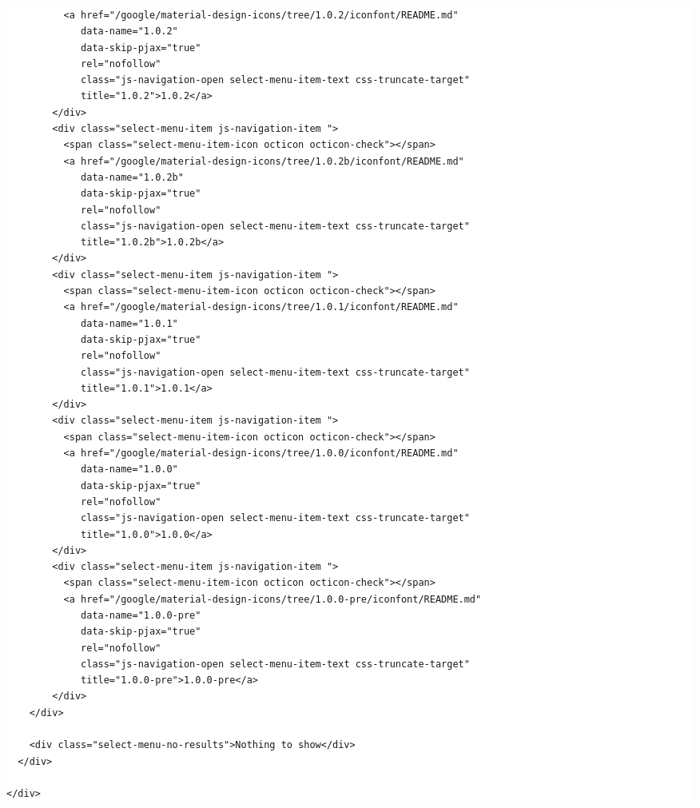               <a href="/google/material-design-icons/tree/1.0.2/iconfont/README.md"
                 data-name="1.0.2"
                 data-skip-pjax="true"
                 rel="nofollow"
                 class="js-navigation-open select-menu-item-text css-truncate-target"
                 title="1.0.2">1.0.2</a>
            </div>
            <div class="select-menu-item js-navigation-item ">
              <span class="select-menu-item-icon octicon octicon-check"></span>
              <a href="/google/material-design-icons/tree/1.0.2b/iconfont/README.md"
                 data-name="1.0.2b"
                 data-skip-pjax="true"
                 rel="nofollow"
                 class="js-navigation-open select-menu-item-text css-truncate-target"
                 title="1.0.2b">1.0.2b</a>
            </div>
            <div class="select-menu-item js-navigation-item ">
              <span class="select-menu-item-icon octicon octicon-check"></span>
              <a href="/google/material-design-icons/tree/1.0.1/iconfont/README.md"
                 data-name="1.0.1"
                 data-skip-pjax="true"
                 rel="nofollow"
                 class="js-navigation-open select-menu-item-text css-truncate-target"
                 title="1.0.1">1.0.1</a>
            </div>
            <div class="select-menu-item js-navigation-item ">
              <span class="select-menu-item-icon octicon octicon-check"></span>
              <a href="/google/material-design-icons/tree/1.0.0/iconfont/README.md"
                 data-name="1.0.0"
                 data-skip-pjax="true"
                 rel="nofollow"
                 class="js-navigation-open select-menu-item-text css-truncate-target"
                 title="1.0.0">1.0.0</a>
            </div>
            <div class="select-menu-item js-navigation-item ">
              <span class="select-menu-item-icon octicon octicon-check"></span>
              <a href="/google/material-design-icons/tree/1.0.0-pre/iconfont/README.md"
                 data-name="1.0.0-pre"
                 data-skip-pjax="true"
                 rel="nofollow"
                 class="js-navigation-open select-menu-item-text css-truncate-target"
                 title="1.0.0-pre">1.0.0-pre</a>
            </div>
        </div>

        <div class="select-menu-no-results">Nothing to show</div>
      </div>

    </div>
  </div>
</div>
